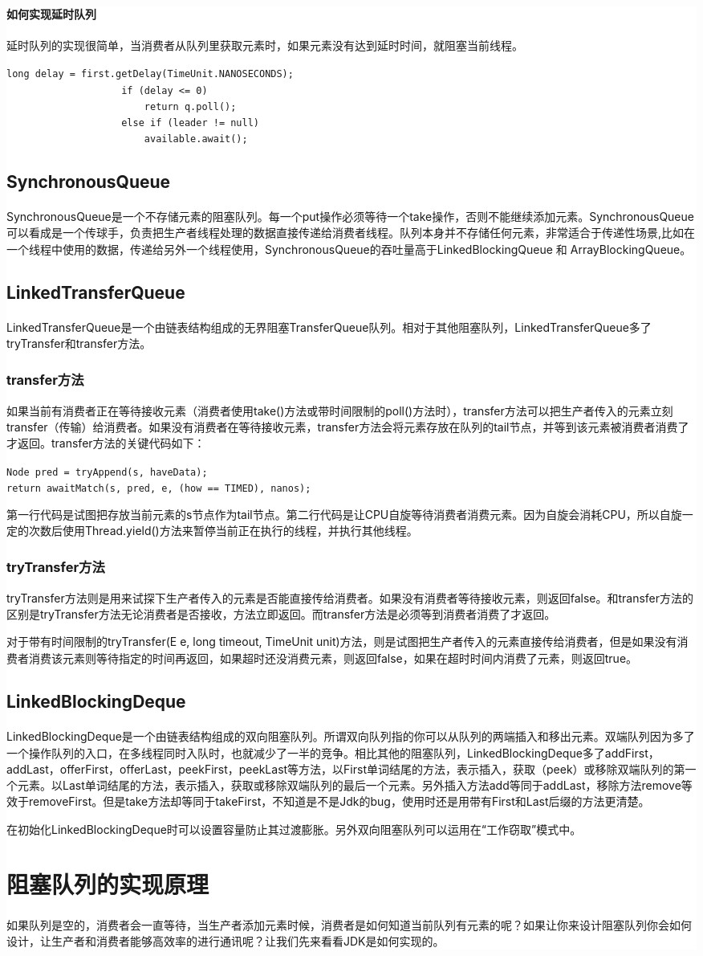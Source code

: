 #### 如何实现延时队列

延时队列的实现很简单，当消费者从队列里获取元素时，如果元素没有达到延时时间，就阻塞当前线程。

```
long delay = first.getDelay(TimeUnit.NANOSECONDS);
                    if (delay <= 0)
                        return q.poll();
                    else if (leader != null)
                        available.await();
```

## SynchronousQueue
SynchronousQueue是一个不存储元素的阻塞队列。每一个put操作必须等待一个take操作，否则不能继续添加元素。SynchronousQueue可以看成是一个传球手，负责把生产者线程处理的数据直接传递给消费者线程。队列本身并不存储任何元素，非常适合于传递性场景,比如在一个线程中使用的数据，传递给另外一个线程使用，SynchronousQueue的吞吐量高于LinkedBlockingQueue 和 ArrayBlockingQueue。

## LinkedTransferQueue
LinkedTransferQueue是一个由链表结构组成的无界阻塞TransferQueue队列。相对于其他阻塞队列，LinkedTransferQueue多了tryTransfer和transfer方法。

### transfer方法
如果当前有消费者正在等待接收元素（消费者使用take()方法或带时间限制的poll()方法时），transfer方法可以把生产者传入的元素立刻transfer（传输）给消费者。如果没有消费者在等待接收元素，transfer方法会将元素存放在队列的tail节点，并等到该元素被消费者消费了才返回。transfer方法的关键代码如下：

```
Node pred = tryAppend(s, haveData);
return awaitMatch(s, pred, e, (how == TIMED), nanos);
```
第一行代码是试图把存放当前元素的s节点作为tail节点。第二行代码是让CPU自旋等待消费者消费元素。因为自旋会消耗CPU，所以自旋一定的次数后使用Thread.yield()方法来暂停当前正在执行的线程，并执行其他线程。

### tryTransfer方法
tryTransfer方法则是用来试探下生产者传入的元素是否能直接传给消费者。如果没有消费者等待接收元素，则返回false。和transfer方法的区别是tryTransfer方法无论消费者是否接收，方法立即返回。而transfer方法是必须等到消费者消费了才返回。

对于带有时间限制的tryTransfer(E e, long timeout, TimeUnit unit)方法，则是试图把生产者传入的元素直接传给消费者，但是如果没有消费者消费该元素则等待指定的时间再返回，如果超时还没消费元素，则返回false，如果在超时时间内消费了元素，则返回true。

## LinkedBlockingDeque
LinkedBlockingDeque是一个由链表结构组成的双向阻塞队列。所谓双向队列指的你可以从队列的两端插入和移出元素。双端队列因为多了一个操作队列的入口，在多线程同时入队时，也就减少了一半的竞争。相比其他的阻塞队列，LinkedBlockingDeque多了addFirst，addLast，offerFirst，offerLast，peekFirst，peekLast等方法，以First单词结尾的方法，表示插入，获取（peek）或移除双端队列的第一个元素。以Last单词结尾的方法，表示插入，获取或移除双端队列的最后一个元素。另外插入方法add等同于addLast，移除方法remove等效于removeFirst。但是take方法却等同于takeFirst，不知道是不是Jdk的bug，使用时还是用带有First和Last后缀的方法更清楚。

在初始化LinkedBlockingDeque时可以设置容量防止其过渡膨胀。另外双向阻塞队列可以运用在“工作窃取”模式中。

# 阻塞队列的实现原理

如果队列是空的，消费者会一直等待，当生产者添加元素时候，消费者是如何知道当前队列有元素的呢？如果让你来设计阻塞队列你会如何设计，让生产者和消费者能够高效率的进行通讯呢？让我们先来看看JDK是如何实现的。
